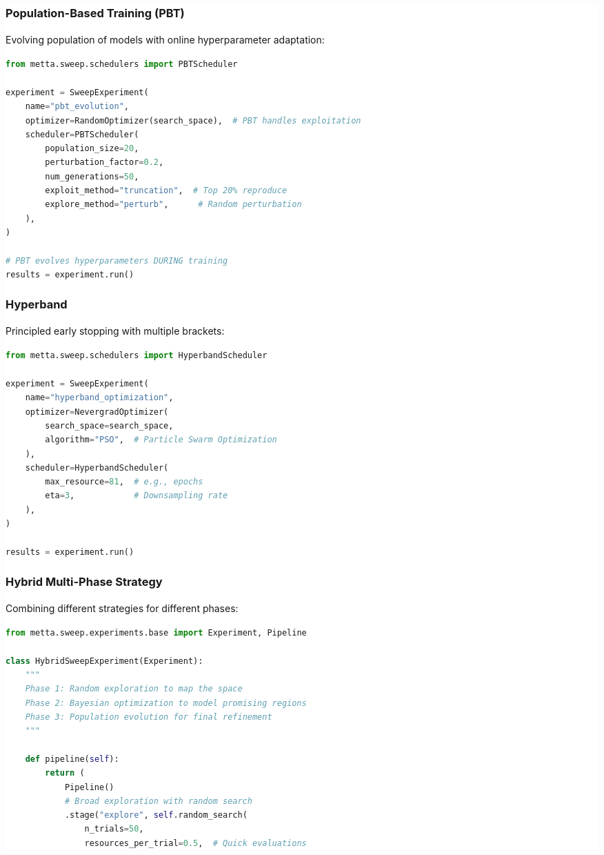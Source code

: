 ### Population-Based Training (PBT)

Evolving population of models with online hyperparameter adaptation:

```python
from metta.sweep.schedulers import PBTScheduler

experiment = SweepExperiment(
    name="pbt_evolution",
    optimizer=RandomOptimizer(search_space),  # PBT handles exploitation
    scheduler=PBTScheduler(
        population_size=20,
        perturbation_factor=0.2,
        num_generations=50,
        exploit_method="truncation",  # Top 20% reproduce
        explore_method="perturb",      # Random perturbation
    ),
)

# PBT evolves hyperparameters DURING training
results = experiment.run()
```

### Hyperband

Principled early stopping with multiple brackets:

```python
from metta.sweep.schedulers import HyperbandScheduler

experiment = SweepExperiment(
    name="hyperband_optimization",
    optimizer=NevergradOptimizer(
        search_space=search_space,
        algorithm="PSO",  # Particle Swarm Optimization
    ),
    scheduler=HyperbandScheduler(
        max_resource=81,  # e.g., epochs
        eta=3,            # Downsampling rate
    ),
)

results = experiment.run()
```

### Hybrid Multi-Phase Strategy

Combining different strategies for different phases:

```python
from metta.sweep.experiments.base import Experiment, Pipeline

class HybridSweepExperiment(Experiment):
    """
    Phase 1: Random exploration to map the space
    Phase 2: Bayesian optimization to model promising regions  
    Phase 3: Population evolution for final refinement
    """
    
    def pipeline(self):
        return (
            Pipeline()
            # Broad exploration with random search
            .stage("explore", self.random_search(
                n_trials=50,
                resources_per_trial=0.5,  # Quick evaluations
```